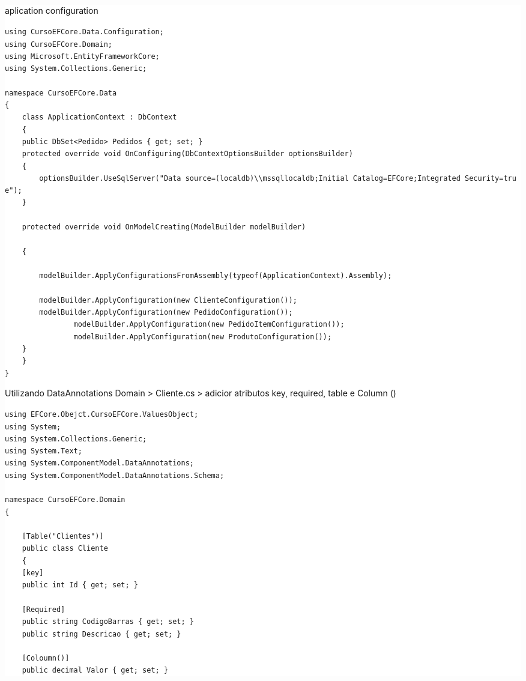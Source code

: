 aplication configuration	

	using CursoEFCore.Data.Configuration;
	using CursoEFCore.Domain;
	using Microsoft.EntityFrameworkCore;
	using System.Collections.Generic;

	namespace CursoEFCore.Data
	{
	    class ApplicationContext : DbContext
	    {
		public DbSet<Pedido> Pedidos { get; set; }
		protected override void OnConfiguring(DbContextOptionsBuilder optionsBuilder)
		{
		    optionsBuilder.UseSqlServer("Data source=(localdb)\\mssqllocaldb;Initial Catalog=EFCore;Integrated Security=true");
		}

		protected override void OnModelCreating(ModelBuilder modelBuilder)

		{
			
		    modelBuilder.ApplyConfigurationsFromAssembly(typeof(ApplicationContext).Assembly);

		    modelBuilder.ApplyConfiguration(new ClienteConfiguration());
		    modelBuilder.ApplyConfiguration(new PedidoConfiguration());
                    modelBuilder.ApplyConfiguration(new PedidoItemConfiguration());
                    modelBuilder.ApplyConfiguration(new ProdutoConfiguration());
		}
	    }
	}
	
	
Utilizando DataAnnotations	Domain  > Cliente.cs > adicior atributos key, required, table e Column ()
	
	using EFCore.Obejct.CursoEFCore.ValuesObject;
	using System;
	using System.Collections.Generic;
	using System.Text;
	using System.ComponentModel.DataAnnotations;
	using System.ComponentModel.DataAnnotations.Schema;

	namespace CursoEFCore.Domain
	{

		[Table("Clientes")]
		public class Cliente
		{
		[key]
		public int Id { get; set; }

		[Required]
		public string CodigoBarras { get; set; }
		public string Descricao { get; set; }

		[Coloumn()]
		public decimal Valor { get; set; }
